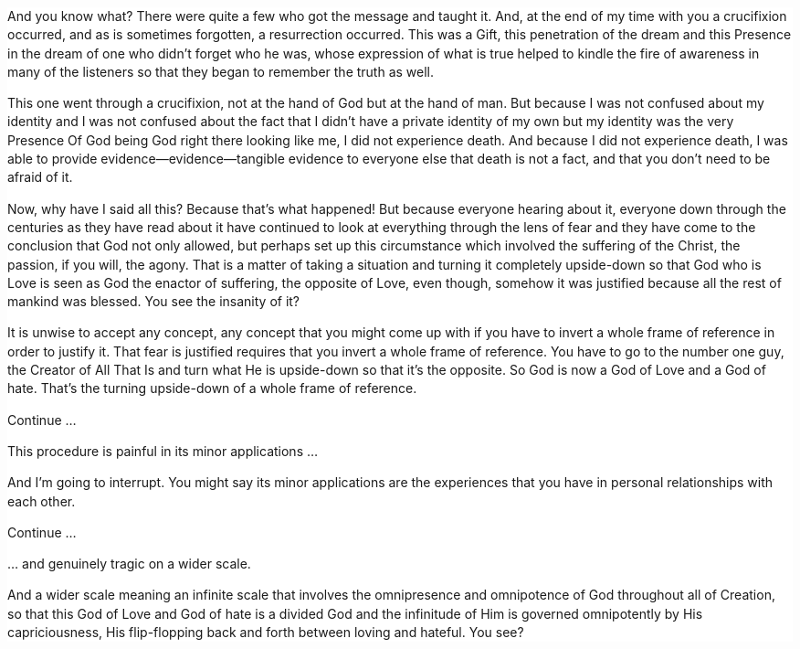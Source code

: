 And you know what? There were quite a few who got the message and taught
it. And, at the end of my time with you a crucifixion occurred, and as
is sometimes forgotten, a resurrection occurred. This was a Gift, this
penetration of the dream and this Presence in the dream of one who
didn&rsquo;t forget who he was, whose expression of what is true helped to
kindle the fire of awareness in many of the listeners so that they began
to remember the truth as well.

This one went through a crucifixion, not at the hand of God but at the
hand of man. But because I was not confused about my identity and I was
not confused about the fact that I didn&rsquo;t have a private identity of my
own but my identity was the very Presence Of God being God right there
looking like me, I did not experience death. And because I did not
experience death, I was able to provide evidence&mdash;evidence&mdash;tangible
evidence to everyone else that death is not a fact, and that you don&rsquo;t
need to be afraid of it.

Now, why have I said all this? Because that&rsquo;s what happened! But because
everyone hearing about it, everyone down through the centuries as they
have read about it have continued to look at everything through the lens
of fear and they have come to the conclusion that God not only allowed,
but perhaps set up this circumstance which involved the suffering of the
Christ, the passion, if you will, the agony. That is a matter of taking
a situation and turning it completely upside-down so that God who is
Love is seen as God the enactor of suffering, the opposite of Love, even
though, somehow it was justified because all the rest of mankind was
blessed. You see the insanity of it?

It is unwise to accept any concept, any concept that you might come up
with if you have to invert a whole frame of reference in order to
justify it. That fear is justified requires that you invert a whole
frame of reference. You have to go to the number one guy, the Creator of
All That Is and turn what He is upside-down so that it&rsquo;s the opposite.
So God is now a God of Love and a God of hate. That&rsquo;s the turning
upside-down of a whole frame of reference.

Continue &hellip;

<div markdown="1" class="well book">
This procedure is painful in its minor applications &hellip;
</div> 

And I&rsquo;m going to interrupt. You might say its minor applications are the
experiences that you have in personal relationships with each other.

Continue &hellip;

<div markdown="1" class="well book">
&hellip; and genuinely tragic on a wider scale.
</div> 

And a wider scale meaning an infinite scale that involves the
omnipresence and omnipotence of God throughout all of Creation, so that
this God of Love and God of hate is a divided God and the infinitude of
Him is governed omnipotently by His capriciousness, His flip-flopping
back and forth between loving and hateful. You see?

